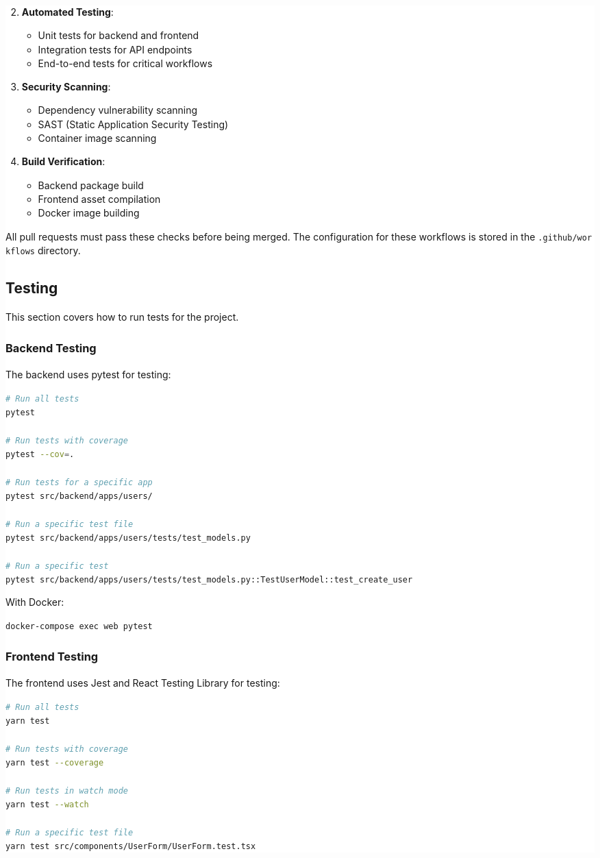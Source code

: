 2. **Automated Testing**:
   - Unit tests for backend and frontend
   - Integration tests for API endpoints
   - End-to-end tests for critical workflows

3. **Security Scanning**:
   - Dependency vulnerability scanning
   - SAST (Static Application Security Testing)
   - Container image scanning

4. **Build Verification**:
   - Backend package build
   - Frontend asset compilation
   - Docker image building

All pull requests must pass these checks before being merged. The configuration for these workflows is stored in the `.github/workflows` directory.

## Testing

This section covers how to run tests for the project.

### Backend Testing

The backend uses pytest for testing:

```bash
# Run all tests
pytest

# Run tests with coverage
pytest --cov=.

# Run tests for a specific app
pytest src/backend/apps/users/

# Run a specific test file
pytest src/backend/apps/users/tests/test_models.py

# Run a specific test
pytest src/backend/apps/users/tests/test_models.py::TestUserModel::test_create_user
```

With Docker:
```bash
docker-compose exec web pytest
```

### Frontend Testing

The frontend uses Jest and React Testing Library for testing:

```bash
# Run all tests
yarn test

# Run tests with coverage
yarn test --coverage

# Run tests in watch mode
yarn test --watch

# Run a specific test file
yarn test src/components/UserForm/UserForm.test.tsx
```

